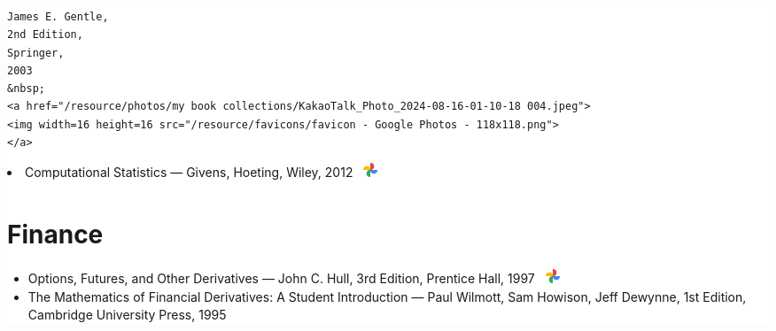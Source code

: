     James E. Gentle, 
    2nd Edition, 
    Springer, 
    2003 
	&nbsp;
	<a href="/resource/photos/my book collections/KakaoTalk_Photo_2024-08-16-01-10-18 004.jpeg">
    <img width=16 height=16 src="/resource/favicons/favicon - Google Photos - 118x118.png">
    </a>
</li>
<li>
    Computational Statistics 
    &mdash; 
    Givens, Hoeting, 
    Wiley, 
    2012 
	&nbsp;
	<a href="/resource/photos/my book collections/KakaoTalk_Photo_2024-08-16-01-10-18 004.jpeg">
    <img width=16 height=16 src="/resource/favicons/favicon - Google Photos - 118x118.png">
    </a>
</li>
</ul>


<h1 id="finance">Finance</h1>

<ul>
<li>
    Options, Futures, and Other Derivatives 
    &mdash; 
    John C. Hull, 
    3rd Edition, 
    Prentice Hall, 
    1997 
	&nbsp;
	<a href="/resource/photos/my book collections/KakaoTalk_Photo_2024-08-15-23-24-24 002.jpeg">
    <img width=16 height=16 src="/resource/favicons/favicon - Google Photos - 118x118.png">
    </a>
</li>
<li>
    The Mathematics of Financial Derivatives: A Student Introduction 
    &mdash; 
    Paul Wilmott, Sam Howison, Jeff Dewynne, 
    1st Edition, 
    Cambridge University Press, 
    1995 
